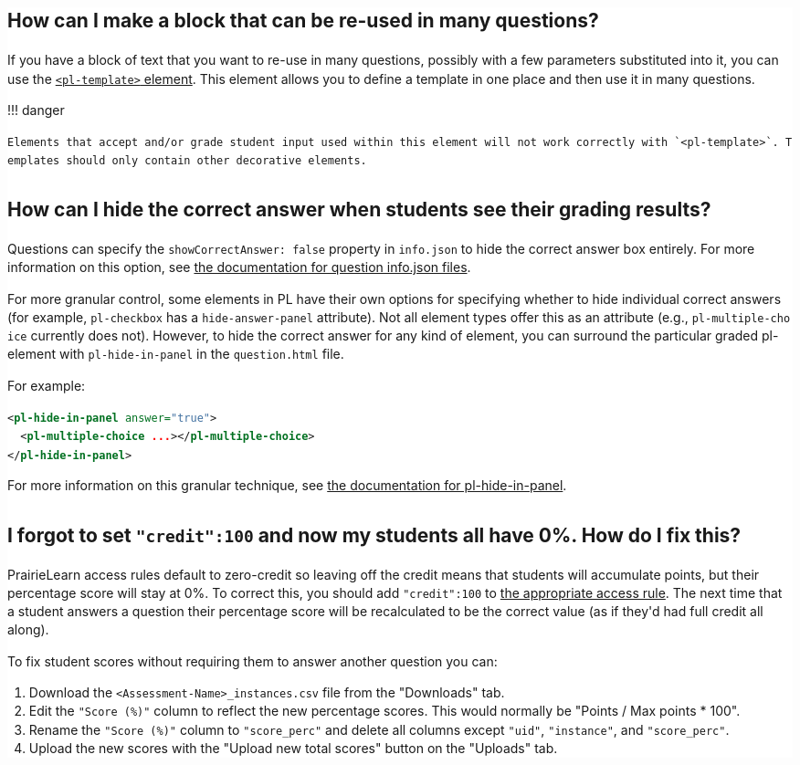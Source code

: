 ## How can I make a block that can be re-used in many questions?

If you have a block of text that you want to re-use in many questions, possibly with a few parameters substituted into it, you can use the [`<pl-template>` element](./elements.md#pl-template-element). This element allows you to define a template in one place and then use it in many questions.

!!! danger

    Elements that accept and/or grade student input used within this element will not work correctly with `<pl-template>`. Templates should only contain other decorative elements.

## How can I hide the correct answer when students see their grading results?

Questions can specify the `showCorrectAnswer: false` property in `info.json` to hide the correct answer box entirely. For more information on this option, see [the documentation for question info.json files](question/index.md#metadata-infojson).

For more granular control, some elements in PL have their own options for specifying whether to hide individual correct answers (for example, `pl-checkbox` has a `hide-answer-panel` attribute). Not all element types offer this as an attribute (e.g., `pl-multiple-choice` currently does not). However, to hide the correct answer for any kind of element, you can surround the particular graded pl-element with `pl-hide-in-panel` in the `question.html` file.

For example:

```xml
<pl-hide-in-panel answer="true">
  <pl-multiple-choice ...></pl-multiple-choice>
</pl-hide-in-panel>
```

For more information on this granular technique, see [the documentation for pl-hide-in-panel](elements.md#pl-hide-in-panel-element).

## I forgot to set `"credit":100` and now my students all have 0%. How do I fix this?

PrairieLearn access rules default to zero-credit so leaving off the credit means that students will accumulate points, but their percentage score will stay at 0%. To correct this, you should add `"credit":100` to [the appropriate access rule](accessControl/index.md#credit). The next time that a student answers a question their percentage score will be recalculated to be the correct value (as if they'd had full credit all along).

To fix student scores without requiring them to answer another question you can:

1. Download the `<Assessment-Name>_instances.csv` file from the "Downloads" tab.
2. Edit the `"Score (%)"` column to reflect the new percentage scores. This would normally be "Points / Max points \* 100".
3. Rename the `"Score (%)"` column to `"score_perc"` and delete all columns except `"uid"`, `"instance"`, and `"score_perc"`.
4. Upload the new scores with the "Upload new total scores" button on the "Uploads" tab.

